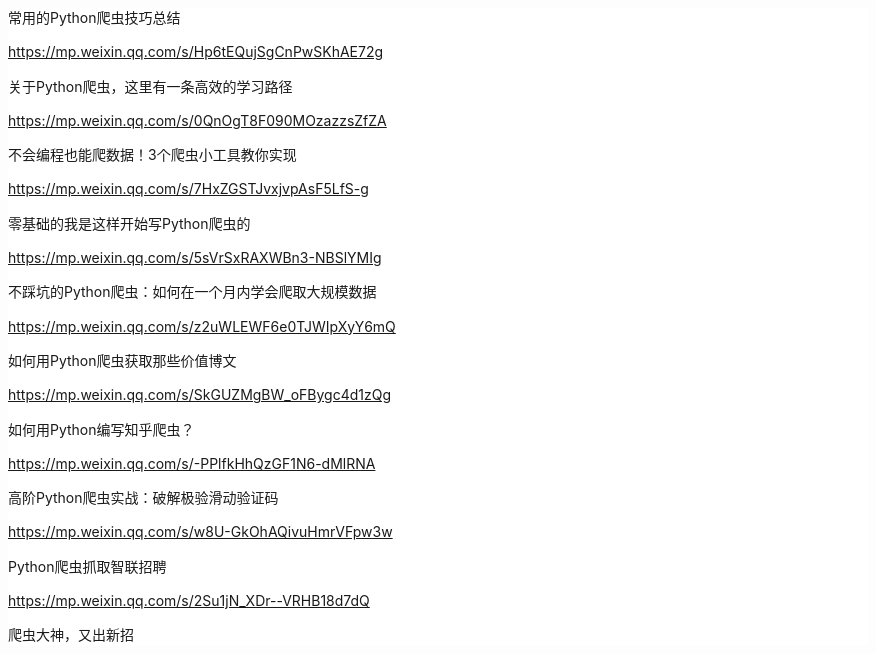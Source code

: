 常用的Python爬虫技巧总结

https://mp.weixin.qq.com/s/Hp6tEQujSgCnPwSKhAE72g

关于Python爬虫，这里有一条高效的学习路径

https://mp.weixin.qq.com/s/0QnOgT8F090MOzazzsZfZA

不会编程也能爬数据！3个爬虫小工具教你实现

https://mp.weixin.qq.com/s/7HxZGSTJvxjvpAsF5LfS-g

零基础的我是这样开始写Python爬虫的

https://mp.weixin.qq.com/s/5sVrSxRAXWBn3-NBSlYMIg

不踩坑的Python爬虫：如何在一个月内学会爬取大规模数据

https://mp.weixin.qq.com/s/z2uWLEWF6e0TJWIpXyY6mQ

如何用Python爬虫获取那些价值博文

https://mp.weixin.qq.com/s/SkGUZMgBW_oFBygc4d1zQg

如何用Python编写知乎爬虫？

https://mp.weixin.qq.com/s/-PPlfkHhQzGF1N6-dMlRNA

高阶Python爬虫实战：破解极验滑动验证码

https://mp.weixin.qq.com/s/w8U-GkOhAQivuHmrVFpw3w

Python爬虫抓取智联招聘

https://mp.weixin.qq.com/s/2Su1jN_XDr--VRHB18d7dQ

爬虫大神，又出新招


